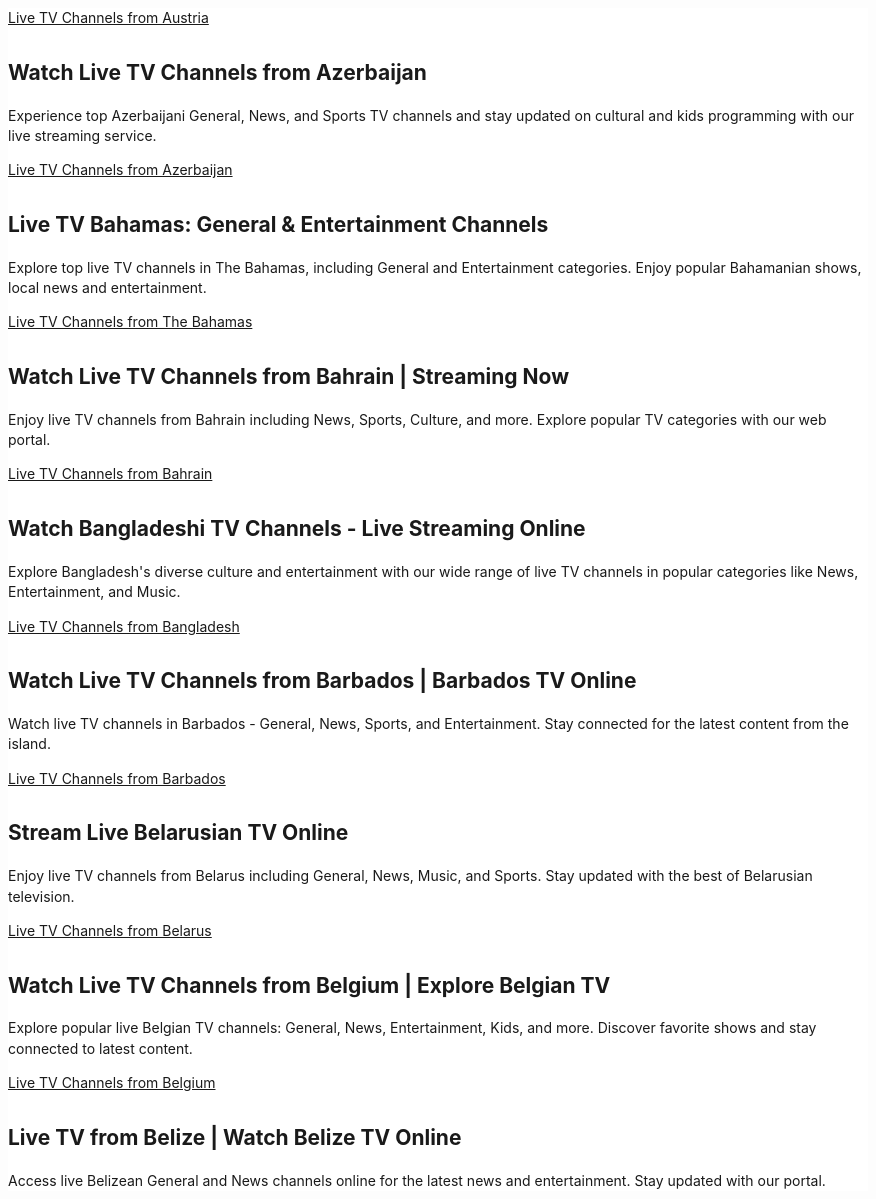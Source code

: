  [Live TV Channels from Austria](https://www.livestreamtvhub.com/AT) 

## Watch Live TV Channels from Azerbaijan 
 Experience top Azerbaijani General, News, and Sports TV channels and stay updated on cultural and kids programming with our live streaming service. 

 [Live TV Channels from Azerbaijan](https://www.livestreamtvhub.com/AZ) 

## Live TV Bahamas: General & Entertainment Channels 
 Explore top live TV channels in The Bahamas, including General and Entertainment categories. Enjoy popular Bahamanian shows, local news and entertainment. 

 [Live TV Channels from The Bahamas](https://www.livestreamtvhub.com/BS) 

## Watch Live TV Channels from Bahrain | Streaming Now 
 Enjoy live TV channels from Bahrain including News, Sports, Culture, and more. Explore popular TV categories with our web portal. 

 [Live TV Channels from Bahrain](https://www.livestreamtvhub.com/BH) 

## Watch Bangladeshi TV Channels - Live Streaming Online 
 Explore Bangladesh's diverse culture and entertainment with our wide range of live TV channels in popular categories like News, Entertainment, and Music. 

 [Live TV Channels from Bangladesh](https://www.livestreamtvhub.com/BD) 

## Watch Live TV Channels from Barbados | Barbados TV Online 
 Watch live TV channels in Barbados - General, News, Sports, and Entertainment. Stay connected for the latest content from the island. 

 [Live TV Channels from Barbados](https://www.livestreamtvhub.com/BB) 

## Stream Live Belarusian TV Online 
 Enjoy live TV channels from Belarus including General, News, Music, and Sports. Stay updated with the best of Belarusian television. 

 [Live TV Channels from Belarus](https://www.livestreamtvhub.com/BY) 

## Watch Live TV Channels from Belgium | Explore Belgian TV 
 Explore popular live Belgian TV channels: General, News, Entertainment, Kids, and more. Discover favorite shows and stay connected to latest content. 

 [Live TV Channels from Belgium](https://www.livestreamtvhub.com/BE) 

## Live TV from Belize | Watch Belize TV Online 
 Access live Belizean General and News channels online for the latest news and entertainment. Stay updated with our portal. 
